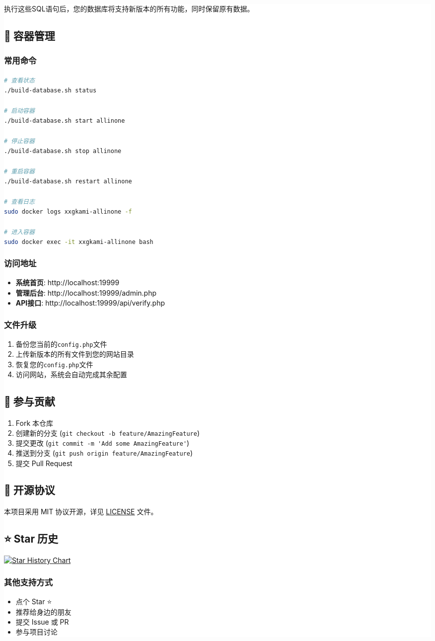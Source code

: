 执行这些SQL语句后，您的数据库将支持新版本的所有功能，同时保留原有数据。

## 🐳 容器管理

### 常用命令

```bash
# 查看状态
./build-database.sh status

# 启动容器
./build-database.sh start allinone

# 停止容器
./build-database.sh stop allinone

# 重启容器
./build-database.sh restart allinone

# 查看日志
sudo docker logs xxgkami-allinone -f

# 进入容器
sudo docker exec -it xxgkami-allinone bash
```

### 访问地址

- **系统首页**: http://localhost:19999
- **管理后台**: http://localhost:19999/admin.php
- **API接口**: http://localhost:19999/api/verify.php

### 文件升级

1. 备份您当前的`config.php`文件
2. 上传新版本的所有文件到您的网站目录
3. 恢复您的`config.php`文件
4. 访问网站，系统会自动完成其余配置



## 🤝 参与贡献

1. Fork 本仓库
2. 创建新的分支 (`git checkout -b feature/AmazingFeature`)
3. 提交更改 (`git commit -m 'Add some AmazingFeature'`)
4. 推送到分支 (`git push origin feature/AmazingFeature`)
5. 提交 Pull Request

## 📄 开源协议

本项目采用 MIT 协议开源，详见 [LICENSE](LICENSE) 文件。

## ⭐ Star 历史

[![Star History Chart](https://api.star-history.com/svg?repos=xiaoxiaoguai-yyds/xxgkami&type=Date)](https://star-history.com/#xiaoxiaoguai-yyds/xxgkami&Date)


### 其他支持方式

- 点个 Star ⭐
- 推荐给身边的朋友
- 提交 Issue 或 PR
- 参与项目讨论 

